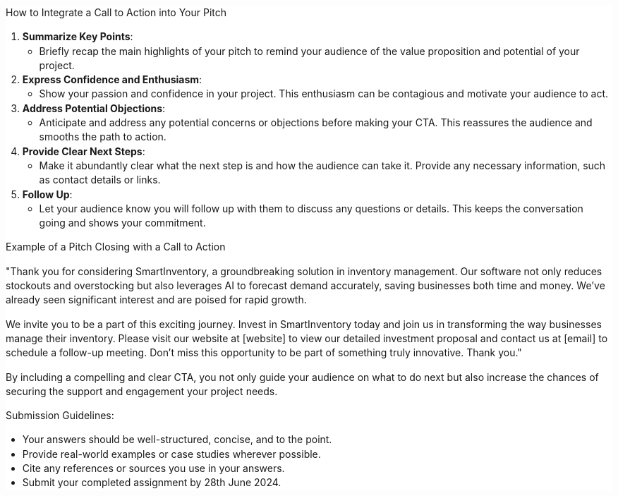 How to Integrate a Call to Action into Your Pitch

1. **Summarize Key Points**:
   - Briefly recap the main highlights of your pitch to remind your audience of the value proposition and potential of your project.
2. **Express Confidence and Enthusiasm**:
   - Show your passion and confidence in your project. This enthusiasm can be contagious and motivate your audience to act.
3. **Address Potential Objections**:
   - Anticipate and address any potential concerns or objections before making your CTA. This reassures the audience and smooths the path to action.
4. **Provide Clear Next Steps**:
   - Make it abundantly clear what the next step is and how the audience can take it. Provide any necessary information, such as contact details or links.
5. **Follow Up**:
   - Let your audience know you will follow up with them to discuss any questions or details. This keeps the conversation going and shows your commitment.

Example of a Pitch Closing with a Call to Action

"Thank you for considering SmartInventory, a groundbreaking solution in inventory management. Our software not only reduces stockouts and overstocking but also leverages AI to forecast demand accurately, saving businesses both time and money. We’ve already seen significant interest and are poised for rapid growth. 

We invite you to be a part of this exciting journey. Invest in SmartInventory today and join us in transforming the way businesses manage their inventory. Please visit our website at [website] to view our detailed investment proposal and contact us at [email] to schedule a follow-up meeting. Don’t miss this opportunity to be part of something truly innovative. Thank you."

By including a compelling and clear CTA, you not only guide your audience on what to do next but also increase the chances of securing the support and engagement your project needs.

 Submission Guidelines:
- Your answers should be well-structured, concise, and to the point.
- Provide real-world examples or case studies wherever possible.
- Cite any references or sources you use in your answers.
- Submit your completed assignment by 28th June 2024.



